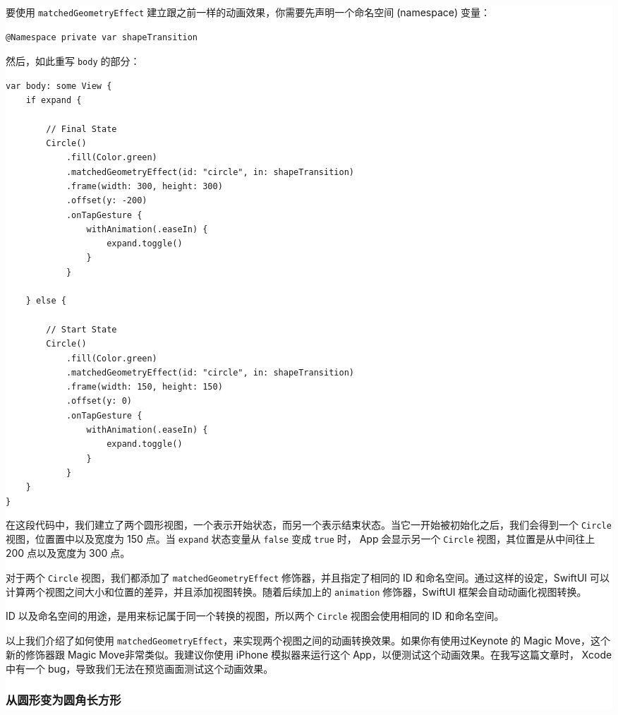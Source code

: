 要使用 `matchedGeometryEffect` 建立跟之前一样的动画效果，你需要先声明一个命名空间 (namespace) 变量：

```
@Namespace private var shapeTransition

```

然后，如此重写 `body` 的部分：

```
var body: some View {
    if expand {

        // Final State
        Circle()
            .fill(Color.green)
            .matchedGeometryEffect(id: "circle", in: shapeTransition)
            .frame(width: 300, height: 300)
            .offset(y: -200)
            .onTapGesture {
                withAnimation(.easeIn) {
                    expand.toggle()
                }
            }

    } else {

        // Start State
        Circle()
            .fill(Color.green)
            .matchedGeometryEffect(id: "circle", in: shapeTransition)
            .frame(width: 150, height: 150)
            .offset(y: 0)
            .onTapGesture {
                withAnimation(.easeIn) {
                    expand.toggle()
                }
            }
    }
}

```

在这段代码中，我们建立了两个圆形视图，一个表示开始状态，而另一个表示结束状态。当它一开始被初始化之后，我们会得到一个 `Circle` 视图，位置置中以及宽度为 150 点。当 `expand` 状态变量从 `false` 变成 `true` 时， App 会显示另一个 `Circle` 视图，其位置是从中间往上 200 点以及宽度为 300 点。

对于两个 `Circle` 视图，我们都添加了 `matchedGeometryEffect` 修饰器，并且指定了相同的 ID 和命名空间。通过这样的设定，SwiftUI 可以计算两个视图之间大小和位置的差异，并且添加视图转换。随着后续加上的 `animation` 修饰器，SwiftUI 框架会自动动画化视图转换。

ID 以及命名空间的用途，是用来标记属于同一个转换的视图，所以两个 `Circle` 视图会使用相同的 ID 和命名空间。

以上我们介绍了如何使用 `matchedGeometryEffect`，来实现两个视图之间的动画转换效果。如果你有使用过Keynote 的 Magic Move，这个新的修饰器跟 Magic Move非常类似。我建议你使用 iPhone 模拟器来运行这个 App，以便测试这个动画效果。在我写这篇文章时， Xcode 中有一个 bug，导致我们无法在预览画面测试这个动画效果。

### 从圆形变为圆角长方形
